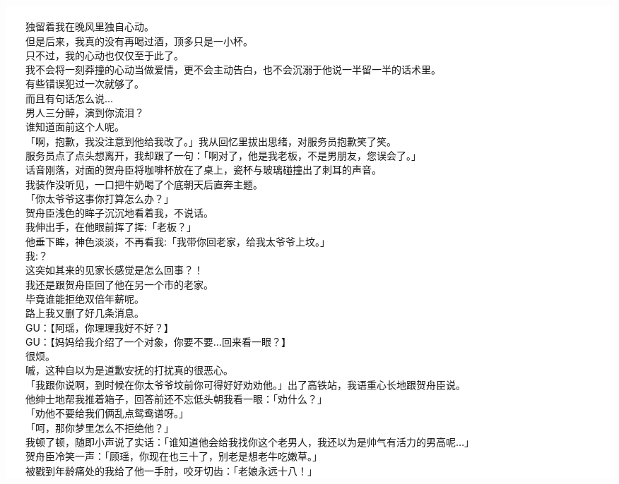 <br>   
&emsp;&emsp;独留着我在晚风里独自心动。  
<br>   
&emsp;&emsp;但是后来，我真的没有再喝过酒，顶多只是一小杯。  
<br>   
&emsp;&emsp;只不过，我的心动也仅仅至于此了。  
<br>   
&emsp;&emsp;我不会将一刻莽撞的心动当做爱情，更不会主动告白，也不会沉溺于他说一半留一半的话术里。  
<br>   
&emsp;&emsp;有些错误犯过一次就够了。  
<br>   
&emsp;&emsp;而且有句话怎么说…  
<br>   
&emsp;&emsp;男人三分醉，演到你流泪？  
<br>   
&emsp;&emsp;谁知道面前这个人呢。  
<br>   
&emsp;&emsp;「啊，抱歉，我没注意到他给我改了。」我从回忆里拔出思绪，对服务员抱歉笑了笑。  
<br>   
&emsp;&emsp;服务员点了点头想离开，我却跟了一句：「啊对了，他是我老板，不是男朋友，您误会了。」  
<br>   
&emsp;&emsp;话音刚落，对面的贺舟臣将咖啡杯放在了桌上，瓷杯与玻璃碰撞出了刺耳的声音。  
<br>   
&emsp;&emsp;我装作没听见，一口把牛奶喝了个底朝天后直奔主题。  
<br>   
&emsp;&emsp;「你太爷爷这事你打算怎么办？」  
<br>   
&emsp;&emsp;贺舟臣浅色的眸子沉沉地看着我，不说话。  
<br>   
&emsp;&emsp;我伸出手，在他眼前挥了挥:「老板？」  
<br>   
&emsp;&emsp;他垂下眸，神色淡淡，不再看我:「我带你回老家，给我太爷爷上坟。」  
<br>   
&emsp;&emsp;我:？  
<br>   
&emsp;&emsp;这突如其来的见家长感觉是怎么回事？！  
<br>   
&emsp;&emsp;我还是跟贺舟臣回了他在另一个市的老家。  
<br>   
&emsp;&emsp;毕竟谁能拒绝双倍年薪呢。  
<br>   
&emsp;&emsp;路上我又删了好几条消息。  
<br>   
&emsp;&emsp;GU：【阿瑶，你理理我好不好？】  
<br>   
&emsp;&emsp;GU：【妈妈给我介绍了一个对象，你要不要…回来看一眼？】  
<br>   
&emsp;&emsp;很烦。  
<br>   
&emsp;&emsp;嘁，这种自以为是道歉安抚的打扰真的很恶心。  
<br>   
&emsp;&emsp;「我跟你说啊，到时候在你太爷爷坟前你可得好好劝劝他。」出了高铁站，我语重心长地跟贺舟臣说。  
<br>   
&emsp;&emsp;他绅士地帮我推着箱子，回答前还不忘低头朝我看一眼：「劝什么？」  
<br>   
&emsp;&emsp;「劝他不要给我们俩乱点鸳鸯谱呀。」  
<br>   
&emsp;&emsp;「呵，那你梦里怎么不拒绝他？」  
<br>   
&emsp;&emsp;我顿了顿，随即小声说了实话：「谁知道他会给我找你这个老男人，我还以为是帅气有活力的男高呢…」  
<br>   
&emsp;&emsp;贺舟臣冷笑一声：「顾瑶，你现在也三十了，别老是想老牛吃嫩草。」  
<br>   
&emsp;&emsp;被戳到年龄痛处的我给了他一手肘，咬牙切齿：「老娘永远十八！」  